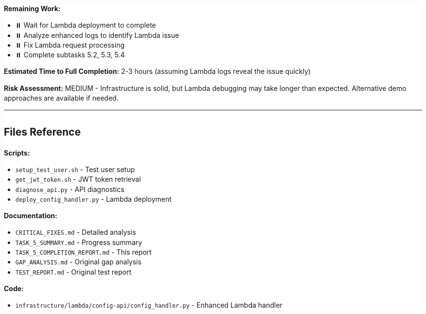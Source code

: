 **Remaining Work:**
- ⏸️ Wait for Lambda deployment to complete
- ⏸️ Analyze enhanced logs to identify Lambda issue
- ⏸️ Fix Lambda request processing
- ⏸️ Complete subtasks 5.2, 5.3, 5.4

**Estimated Time to Full Completion:** 2-3 hours (assuming Lambda logs reveal the issue quickly)

**Risk Assessment:** MEDIUM - Infrastructure is solid, but Lambda debugging may take longer than expected. Alternative demo approaches are available if needed.

---

## Files Reference

**Scripts:**
- `setup_test_user.sh` - Test user setup
- `get_jwt_token.sh` - JWT token retrieval
- `diagnose_api.py` - API diagnostics
- `deploy_config_handler.py` - Lambda deployment

**Documentation:**
- `CRITICAL_FIXES.md` - Detailed analysis
- `TASK_5_SUMMARY.md` - Progress summary
- `TASK_5_COMPLETION_REPORT.md` - This report
- `GAP_ANALYSIS.md` - Original gap analysis
- `TEST_REPORT.md` - Original test report

**Code:**
- `infrastructure/lambda/config-api/config_handler.py` - Enhanced Lambda handler
